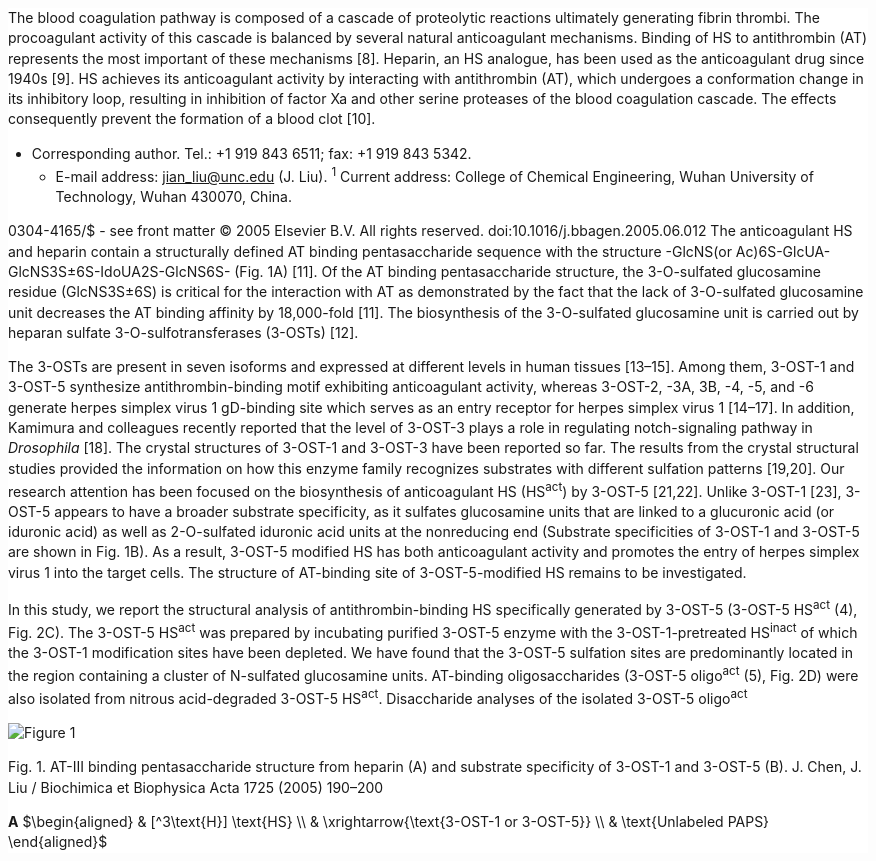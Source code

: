 The blood coagulation pathway is composed of a cascade of proteolytic reactions ultimately generating fibrin thrombi. The procoagulant activity of this cascade is balanced by several natural anticoagulant mechanisms. Binding of HS to antithrombin (AT) represents the most important of these mechanisms [8]. Heparin, an HS analogue, has been used as the anticoagulant drug since 1940s [9]. HS achieves its anticoagulant activity by interacting with antithrombin (AT), which undergoes a conformation change in its inhibitory loop, resulting in inhibition of factor Xa and other serine proteases of the blood coagulation cascade. The effects consequently prevent the formation of a blood clot [10].

* Corresponding author. Tel.: +1 919 843 6511; fax: +1 919 843 5342.
    * E-mail address: jian_liu@unc.edu (J. Liu).
${}^{1}$ Current address: College of Chemical Engineering, Wuhan University of Technology, Wuhan 430070, China.

0304-4165/$ - see front matter © 2005 Elsevier B.V. All rights reserved. doi:10.1016/j.bbagen.2005.06.012
The anticoagulant HS and heparin contain a structurally defined AT binding pentasaccharide sequence with the structure -GlcNS(or Ac)6S-GlcUA-GlcNS3S±6S-IdoUA2S-GlcNS6S- (Fig. 1A) [11]. Of the AT binding pentasaccharide structure, the 3-O-sulfated glucosamine residue (GlcNS3S±6S) is critical for the interaction with AT as demonstrated by the fact that the lack of 3-O-sulfated glucosamine unit decreases the AT binding affinity by 18,000-fold [11]. The biosynthesis of the 3-O-sulfated glucosamine unit is carried out by heparan sulfate 3-O-sulfotransferases (3-OSTs) [12].

The 3-OSTs are present in seven isoforms and expressed at different levels in human tissues [13–15]. Among them, 3-OST-1 and 3-OST-5 synthesize antithrombin-binding motif exhibiting anticoagulant activity, whereas 3-OST-2, -3A, 3B, -4, -5, and -6 generate herpes simplex virus 1 gD-binding site which serves as an entry receptor for herpes simplex virus 1 [14–17]. In addition, Kamimura and colleagues recently reported that the level of 3-OST-3 plays a role in regulating notch-signaling pathway in *Drosophila* [18]. The crystal structures of 3-OST-1 and 3-OST-3 have been reported so far. The results from the crystal structural studies provided the information on how this enzyme family recognizes substrates with different sulfation patterns [19,20]. Our research attention has been focused on the biosynthesis of anticoagulant HS (HS<sup>act</sup>) by 3-OST-5 [21,22]. Unlike 3-OST-1 [23], 3-OST-5 appears to have a broader substrate specificity, as it sulfates glucosamine units that are linked to a glucuronic acid (or iduronic acid) as well as 2-O-sulfated iduronic acid units at the nonreducing end (Substrate specificities of 3-OST-1 and 3-OST-5 are shown in Fig. 1B). As a result, 3-OST-5 modified HS has both anticoagulant activity and promotes the entry of herpes simplex virus 1 into the target cells. The structure of AT-binding site of 3-OST-5-modified HS remains to be investigated.

In this study, we report the structural analysis of antithrombin-binding HS specifically generated by 3-OST-5 (3-OST-5 HS<sup>act</sup> (4), Fig. 2C). The 3-OST-5 HS<sup>act</sup> was prepared by incubating purified 3-OST-5 enzyme with the 3-OST-1-pretreated HS<sup>inact</sup> of which the 3-OST-1 modification sites have been depleted. We have found that the 3-OST-5 sulfation sites are predominantly located in the region containing a cluster of N-sulfated glucosamine units. AT-binding oligosaccharides (3-OST-5 oligo<sup>act</sup> (5), Fig. 2D) were also isolated from nitrous acid-degraded 3-OST-5 HS<sup>act</sup>. Disaccharide analyses of the isolated 3-OST-5 oligo<sup>act</sup>

![Figure 1](https://i.imgur.com/yourimageurl.png)

Fig. 1. AT-III binding pentasaccharide structure from heparin (A) and substrate specificity of 3-OST-1 and 3-OST-5 (B).
J. Chen, J. Liu / Biochimica et Biophysica Acta 1725 (2005) 190–200

**A**
$\begin{aligned}
& [^3\text{H}] \text{HS} \\
& \xrightarrow{\text{3-OST-1 or 3-OST-5}} \\
& \text{Unlabeled PAPS}
\end{aligned}$
